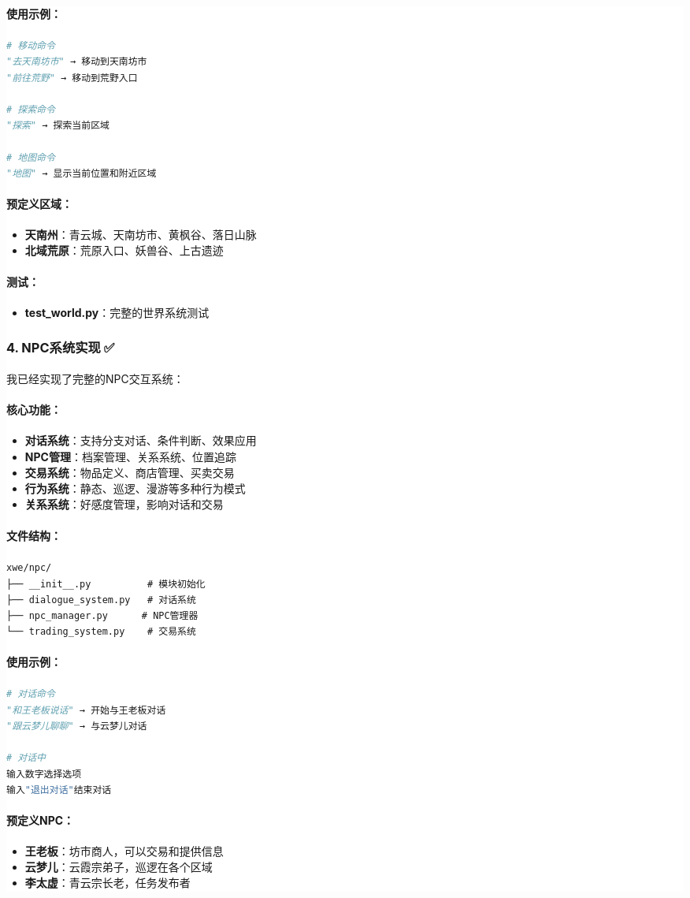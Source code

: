 #### 使用示例：
```python
# 移动命令
"去天南坊市" → 移动到天南坊市
"前往荒野" → 移动到荒野入口

# 探索命令  
"探索" → 探索当前区域

# 地图命令
"地图" → 显示当前位置和附近区域
```

#### 预定义区域：
- **天南州**：青云城、天南坊市、黄枫谷、落日山脉
- **北域荒原**：荒原入口、妖兽谷、上古遗迹

#### 测试：
- **test_world.py**：完整的世界系统测试

### 4. NPC系统实现 ✅

我已经实现了完整的NPC交互系统：

#### 核心功能：
- **对话系统**：支持分支对话、条件判断、效果应用
- **NPC管理**：档案管理、关系系统、位置追踪
- **交易系统**：物品定义、商店管理、买卖交易
- **行为系统**：静态、巡逻、漫游等多种行为模式
- **关系系统**：好感度管理，影响对话和交易

#### 文件结构：
```
xwe/npc/
├── __init__.py          # 模块初始化
├── dialogue_system.py   # 对话系统
├── npc_manager.py      # NPC管理器
└── trading_system.py    # 交易系统
```

#### 使用示例：
```python
# 对话命令
"和王老板说话" → 开始与王老板对话
"跟云梦儿聊聊" → 与云梦儿对话

# 对话中
输入数字选择选项
输入"退出对话"结束对话
```

#### 预定义NPC：
- **王老板**：坊市商人，可以交易和提供信息
- **云梦儿**：云霞宗弟子，巡逻在各个区域
- **李太虚**：青云宗长老，任务发布者
